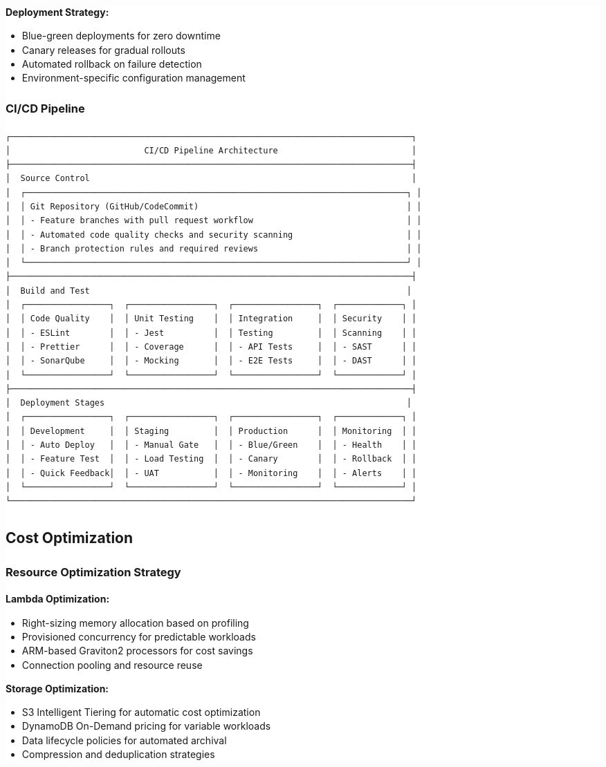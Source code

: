 **Deployment Strategy:**
- Blue-green deployments for zero downtime
- Canary releases for gradual rollouts
- Automated rollback on failure detection
- Environment-specific configuration management

### CI/CD Pipeline

```
┌─────────────────────────────────────────────────────────────────────────────────┐
│                           CI/CD Pipeline Architecture                           │
├─────────────────────────────────────────────────────────────────────────────────┤
│  Source Control                                                                 │
│  ┌─────────────────────────────────────────────────────────────────────────────┐ │
│  │ Git Repository (GitHub/CodeCommit)                                          │ │
│  │ - Feature branches with pull request workflow                               │ │
│  │ - Automated code quality checks and security scanning                       │ │
│  │ - Branch protection rules and required reviews                              │ │
│  └─────────────────────────────────────────────────────────────────────────────┘ │
├─────────────────────────────────────────────────────────────────────────────────┤
│  Build and Test                                                                │
│  ┌─────────────────┐  ┌─────────────────┐  ┌─────────────────┐  ┌─────────────┐ │
│  │ Code Quality    │  │ Unit Testing    │  │ Integration     │  │ Security    │ │
│  │ - ESLint        │  │ - Jest          │  │ Testing         │  │ Scanning    │ │
│  │ - Prettier      │  │ - Coverage      │  │ - API Tests     │  │ - SAST      │ │
│  │ - SonarQube     │  │ - Mocking       │  │ - E2E Tests     │  │ - DAST      │ │
│  └─────────────────┘  └─────────────────┘  └─────────────────┘  └─────────────┘ │
├─────────────────────────────────────────────────────────────────────────────────┤
│  Deployment Stages                                                             │
│  ┌─────────────────┐  ┌─────────────────┐  ┌─────────────────┐  ┌─────────────┐ │
│  │ Development     │  │ Staging         │  │ Production      │  │ Monitoring  │ │
│  │ - Auto Deploy   │  │ - Manual Gate   │  │ - Blue/Green    │  │ - Health    │ │
│  │ - Feature Test  │  │ - Load Testing  │  │ - Canary        │  │ - Rollback  │ │
│  │ - Quick Feedback│  │ - UAT           │  │ - Monitoring    │  │ - Alerts    │ │
│  └─────────────────┘  └─────────────────┘  └─────────────────┘  └─────────────┘ │
└─────────────────────────────────────────────────────────────────────────────────┘
```

## Cost Optimization

### Resource Optimization Strategy

**Lambda Optimization:**
- Right-sizing memory allocation based on profiling
- Provisioned concurrency for predictable workloads
- ARM-based Graviton2 processors for cost savings
- Connection pooling and resource reuse

**Storage Optimization:**
- S3 Intelligent Tiering for automatic cost optimization
- DynamoDB On-Demand pricing for variable workloads
- Data lifecycle policies for automated archival
- Compression and deduplication strategies
